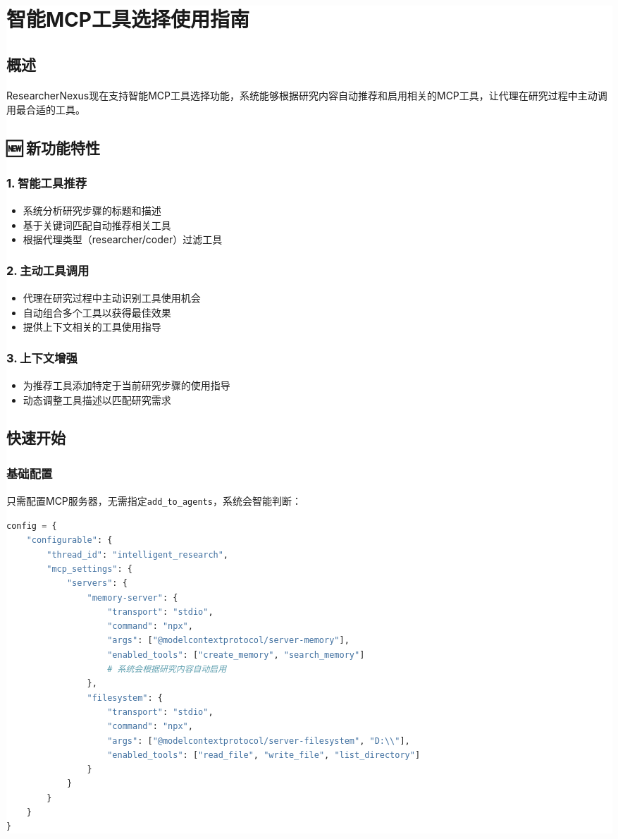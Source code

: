# 智能MCP工具选择使用指南

## 概述

ResearcherNexus现在支持智能MCP工具选择功能，系统能够根据研究内容自动推荐和启用相关的MCP工具，让代理在研究过程中主动调用最合适的工具。

## 🆕 新功能特性

### 1. 智能工具推荐
- 系统分析研究步骤的标题和描述
- 基于关键词匹配自动推荐相关工具
- 根据代理类型（researcher/coder）过滤工具

### 2. 主动工具调用
- 代理在研究过程中主动识别工具使用机会
- 自动组合多个工具以获得最佳效果
- 提供上下文相关的工具使用指导

### 3. 上下文增强
- 为推荐工具添加特定于当前研究步骤的使用指导
- 动态调整工具描述以匹配研究需求

## 快速开始

### 基础配置

只需配置MCP服务器，无需指定`add_to_agents`，系统会智能判断：

```python
config = {
    "configurable": {
        "thread_id": "intelligent_research",
        "mcp_settings": {
            "servers": {
                "memory-server": {
                    "transport": "stdio",
                    "command": "npx",
                    "args": ["@modelcontextprotocol/server-memory"],
                    "enabled_tools": ["create_memory", "search_memory"]
                    # 系统会根据研究内容自动启用
                },
                "filesystem": {
                    "transport": "stdio",
                    "command": "npx",
                    "args": ["@modelcontextprotocol/server-filesystem", "D:\\"],
                    "enabled_tools": ["read_file", "write_file", "list_directory"]
                }
            }
        }
    }
}
```
